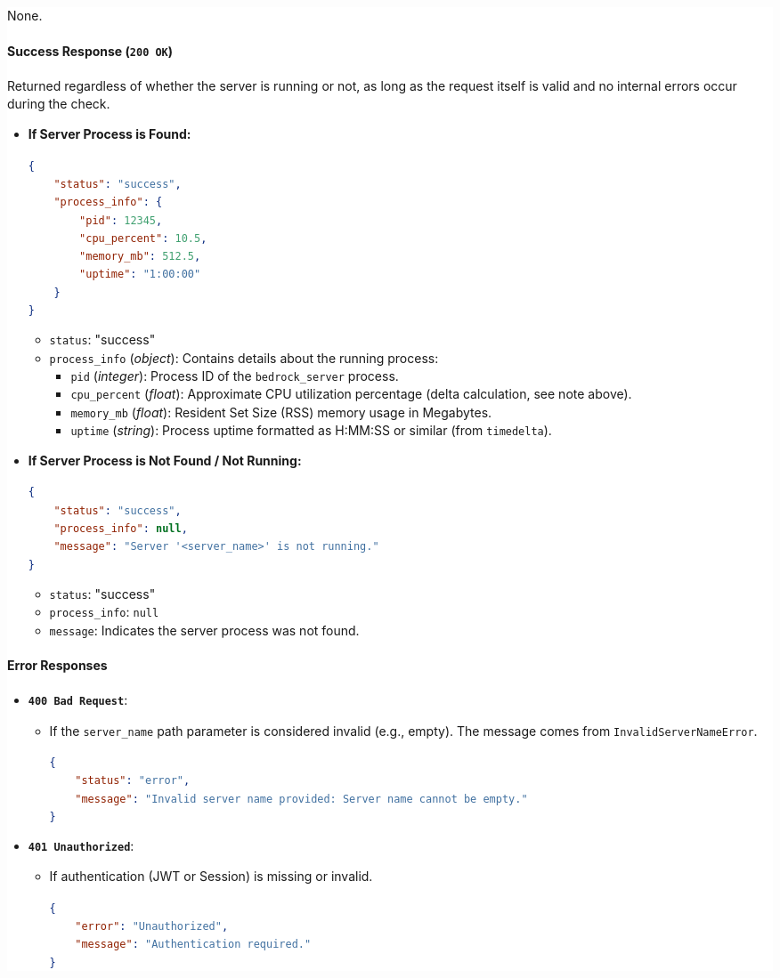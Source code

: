 None.

#### Success Response (`200 OK`)

Returned regardless of whether the server is running or not, as long as the request itself is valid and no internal errors occur during the check.

*   **If Server Process is Found:**
    ```json
    {
        "status": "success",
        "process_info": {
            "pid": 12345,
            "cpu_percent": 10.5,
            "memory_mb": 512.5,
            "uptime": "1:00:00"
        }
    }
    ```
    *   `status`: "success"
    *   `process_info` (*object*): Contains details about the running process:
        *   `pid` (*integer*): Process ID of the `bedrock_server` process.
        *   `cpu_percent` (*float*): Approximate CPU utilization percentage (delta calculation, see note above).
        *   `memory_mb` (*float*): Resident Set Size (RSS) memory usage in Megabytes.
        *   `uptime` (*string*): Process uptime formatted as H:MM:SS or similar (from `timedelta`).

*   **If Server Process is Not Found / Not Running:**
    ```json
    {
        "status": "success",
        "process_info": null,
        "message": "Server '<server_name>' is not running."
    }
    ```
    *   `status`: "success"
    *   `process_info`: `null`
    *   `message`: Indicates the server process was not found.

#### Error Responses

*   **`400 Bad Request`**:
    *   If the `server_name` path parameter is considered invalid (e.g., empty). The message comes from `InvalidServerNameError`.
        ```json
        {
            "status": "error",
            "message": "Invalid server name provided: Server name cannot be empty."
        }
        ```

*   **`401 Unauthorized`**:
    *   If authentication (JWT or Session) is missing or invalid.
        ```json
        {
            "error": "Unauthorized",
            "message": "Authentication required."
        }
        ```
